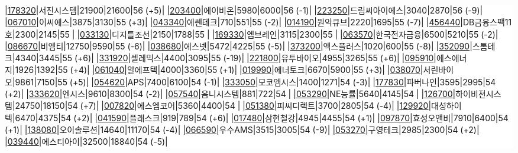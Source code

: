 |[178320](https://finance.daum.net/quotes/A178320)|서진시스템|21900|21600|56 (+5)|
|[203400](https://finance.daum.net/quotes/A203400)|에이비온|5980|6000|56 (-1)|
|[223250](https://finance.daum.net/quotes/A223250)|드림씨아이에스|3040|2870|56 (-9)|
|[067010](https://finance.daum.net/quotes/A067010)|이씨에스|3875|3130|55 (+3)|
|[043340](https://finance.daum.net/quotes/A043340)|에쎈테크|710|551|55 (-2)|
|[014190](https://finance.daum.net/quotes/A014190)|원익큐브|2220|1695|55 (-7)|
|[456440](https://finance.daum.net/quotes/A456440)|DB금융스팩11호|2300|2145|55 |
|[033130](https://finance.daum.net/quotes/A033130)|디지틀조선|2150|1788|55 |
|[169330](https://finance.daum.net/quotes/A169330)|엠브레인|3115|2300|55 |
|[063570](https://finance.daum.net/quotes/A063570)|한국전자금융|6500|5210|55 (-2)|
|[086670](https://finance.daum.net/quotes/A086670)|비엠티|12750|9590|55 (-6)|
|[038680](https://finance.daum.net/quotes/A038680)|에스넷|5472|4225|55 (-5)|
|[373200](https://finance.daum.net/quotes/A373200)|엑스플러스|1020|600|55 (-8)|
|[352090](https://finance.daum.net/quotes/A352090)|스톰테크|4340|3445|55 (+6)|
|[331920](https://finance.daum.net/quotes/A331920)|셀레믹스|4400|3095|55 (-19)|
|[221800](https://finance.daum.net/quotes/A221800)|유투바이오|4955|3265|55 (+6)|
|[095910](https://finance.daum.net/quotes/A095910)|에스에너지|1926|1392|55 (+4)|
|[061040](https://finance.daum.net/quotes/A061040)|알에프텍|4000|3360|55 (+1)|
|[019990](https://finance.daum.net/quotes/A019990)|에너토크|6670|5900|55 (+3)|
|[038070](https://finance.daum.net/quotes/A038070)|서린바이오|9861|7150|55 (+5)|
|[054620](https://finance.daum.net/quotes/A054620)|APS|7400|6100|54 (-1)|
|[333050](https://finance.daum.net/quotes/A333050)|모코엠시스|1400|1271|54 (-3)|
|[177830](https://finance.daum.net/quotes/A177830)|파버나인|3595|2995|54 (+2)|
|[333620](https://finance.daum.net/quotes/A333620)|엔시스|9610|8300|54 (-2)|
|[057540](https://finance.daum.net/quotes/A057540)|옴니시스템|881|722|54 |
|[053290](https://finance.daum.net/quotes/A053290)|NE능률|5640|4145|54 |
|[126700](https://finance.daum.net/quotes/A126700)|하이비젼시스템|24750|18150|54 (+7)|
|[007820](https://finance.daum.net/quotes/A007820)|에스엠코어|5360|4400|54 |
|[051380](https://finance.daum.net/quotes/A051380)|피씨디렉트|3700|2805|54 (-4)|
|[129920](https://finance.daum.net/quotes/A129920)|대성하이텍|6470|4375|54 (+2)|
|[041590](https://finance.daum.net/quotes/A041590)|플래스크|919|789|54 (+6)|
|[017480](https://finance.daum.net/quotes/A017480)|삼현철강|4945|4455|54 (+1)|
|[097870](https://finance.daum.net/quotes/A097870)|효성오앤비|7910|6400|54 (+1)|
|[138080](https://finance.daum.net/quotes/A138080)|오이솔루션|14640|11170|54 (-4)|
|[066590](https://finance.daum.net/quotes/A066590)|우수AMS|3515|3005|54 (-9)|
|[053270](https://finance.daum.net/quotes/A053270)|구영테크|2985|2300|54 (+2)|
|[039440](https://finance.daum.net/quotes/A039440)|에스티아이|32500|18840|54 (-5)|